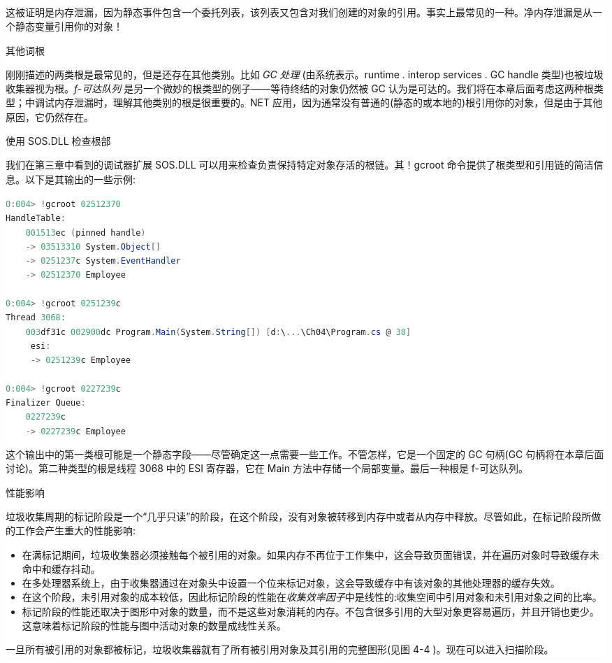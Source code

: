 这被证明是内存泄漏，因为静态事件包含一个委托列表，该列表又包含对我们创建的对象的引用。事实上最常见的一种。净内存泄漏是从一个静态变量引用你的对象！

其他词根

刚刚描述的两类根是最常见的，但是还存在其他类别。比如 *GC 处理* (由系统表示。runtime . interop services . GC handle 类型)也被垃圾收集器视为根。*f-可达队列* 是另一个微妙的根类型的例子——等待终结的对象仍然被 GC 认为是可达的。我们将在本章后面考虑这两种根类型；中调试内存泄漏时，理解其他类别的根是很重要的。NET 应用，因为通常没有普通的(静态的或本地的)根引用你的对象，但是由于其他原因，它仍然存在。

使用 SOS.DLL 检查根部

我们在第三章中看到的调试器扩展 SOS.DLL 可以用来检查负责保持特定对象存活的根链。其！gcroot 命令提供了根类型和引用链的简洁信息。以下是其输出的一些示例:

```cs
0:004> !gcroot 02512370
HandleTable:
    001513ec (pinned handle)
    -> 03513310 System.Object[]
    -> 0251237c System.EventHandler
    -> 02512370 Employee

0:004> !gcroot 0251239c
Thread 3068:
    003df31c 002900dc Program.Main(System.String[]) [d:\...\Ch04\Program.cs @ 38]
     esi:
     -> 0251239c Employee

0:004> !gcroot 0227239c
Finalizer Queue:
    0227239c
    -> 0227239c Employee
```

这个输出中的第一类根可能是一个静态字段——尽管确定这一点需要一些工作。不管怎样，它是一个固定的 GC 句柄(GC 句柄将在本章后面讨论)。第二种类型的根是线程 3068 中的 ESI 寄存器，它在 Main 方法中存储一个局部变量。最后一种根是 f-可达队列。

性能影响

垃圾收集周期的标记阶段是一个“几乎只读”的阶段，在这个阶段，没有对象被转移到内存中或者从内存中释放。尽管如此，在标记阶段所做的工作会产生重大的性能影响:

*   在满标记期间，垃圾收集器必须接触每个被引用的对象。如果内存不再位于工作集中，这会导致页面错误，并在遍历对象时导致缓存未命中和缓存抖动。
*   在多处理器系统上，由于收集器通过在对象头中设置一个位来标记对象，这会导致缓存中有该对象的其他处理器的缓存失效。
*   在这个阶段，未引用对象的成本较低，因此标记阶段的性能在*收集效率因子*中是线性的:收集空间中引用对象和未引用对象之间的比率。
*   标记阶段的性能还取决于图形中对象的数量，而不是这些对象消耗的内存。不包含很多引用的大型对象更容易遍历，并且开销也更少。这意味着标记阶段的性能与图中活动对象的数量成线性关系。

一旦所有被引用的对象都被标记，垃圾收集器就有了所有被引用对象及其引用的完整图形(见图 4-4 )。现在可以进入扫描阶段。
